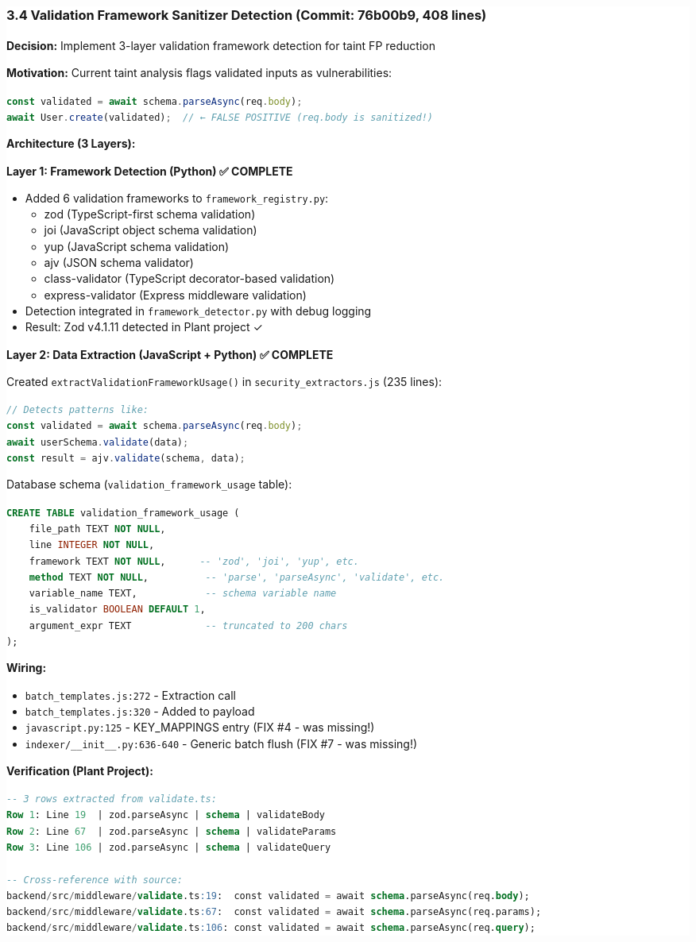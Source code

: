 
### 3.4 Validation Framework Sanitizer Detection (Commit: 76b00b9, 408 lines)

**Decision:** Implement 3-layer validation framework detection for taint FP reduction

**Motivation:**
Current taint analysis flags validated inputs as vulnerabilities:
```javascript
const validated = await schema.parseAsync(req.body);
await User.create(validated);  // ← FALSE POSITIVE (req.body is sanitized!)
```

**Architecture (3 Layers):**

**Layer 1: Framework Detection (Python) ✅ COMPLETE**
- Added 6 validation frameworks to `framework_registry.py`:
  - zod (TypeScript-first schema validation)
  - joi (JavaScript object schema validation)
  - yup (JavaScript schema validation)
  - ajv (JSON schema validator)
  - class-validator (TypeScript decorator-based validation)
  - express-validator (Express middleware validation)
- Detection integrated in `framework_detector.py` with debug logging
- Result: Zod v4.1.11 detected in Plant project ✓

**Layer 2: Data Extraction (JavaScript + Python) ✅ COMPLETE**

Created `extractValidationFrameworkUsage()` in `security_extractors.js` (235 lines):
```javascript
// Detects patterns like:
const validated = await schema.parseAsync(req.body);
await userSchema.validate(data);
const result = ajv.validate(schema, data);
```

Database schema (`validation_framework_usage` table):
```sql
CREATE TABLE validation_framework_usage (
    file_path TEXT NOT NULL,
    line INTEGER NOT NULL,
    framework TEXT NOT NULL,      -- 'zod', 'joi', 'yup', etc.
    method TEXT NOT NULL,          -- 'parse', 'parseAsync', 'validate', etc.
    variable_name TEXT,            -- schema variable name
    is_validator BOOLEAN DEFAULT 1,
    argument_expr TEXT             -- truncated to 200 chars
);
```

**Wiring:**
- `batch_templates.js:272` - Extraction call
- `batch_templates.js:320` - Added to payload
- `javascript.py:125` - KEY_MAPPINGS entry (FIX #4 - was missing!)
- `indexer/__init__.py:636-640` - Generic batch flush (FIX #7 - was missing!)

**Verification (Plant Project):**
```sql
-- 3 rows extracted from validate.ts:
Row 1: Line 19  | zod.parseAsync | schema | validateBody
Row 2: Line 67  | zod.parseAsync | schema | validateParams
Row 3: Line 106 | zod.parseAsync | schema | validateQuery

-- Cross-reference with source:
backend/src/middleware/validate.ts:19:  const validated = await schema.parseAsync(req.body);
backend/src/middleware/validate.ts:67:  const validated = await schema.parseAsync(req.params);
backend/src/middleware/validate.ts:106: const validated = await schema.parseAsync(req.query);
```
